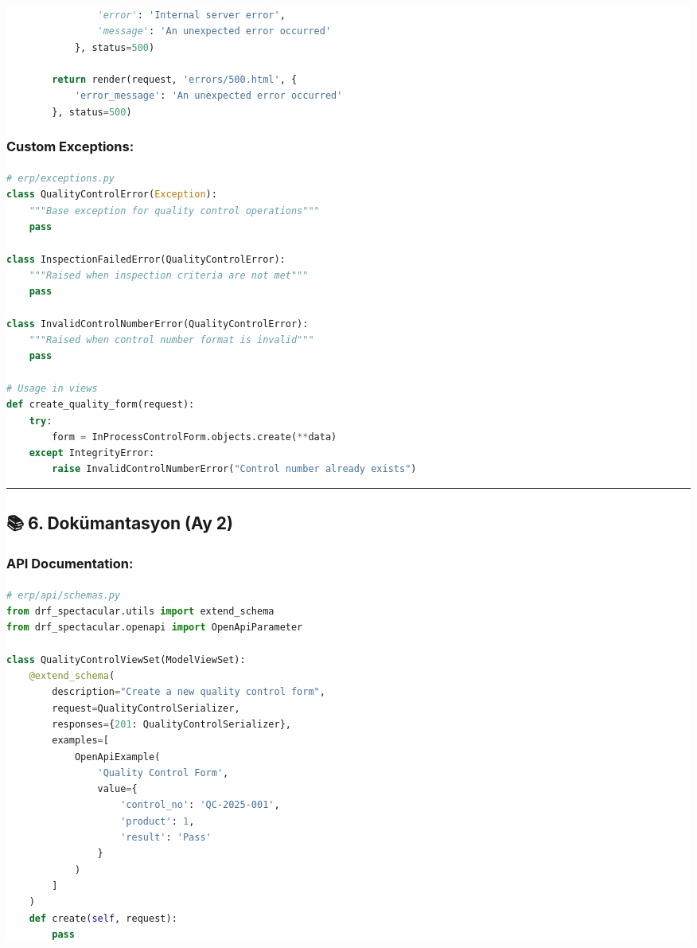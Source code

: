 ```python
                'error': 'Internal server error',
                'message': 'An unexpected error occurred'
            }, status=500)
        
        return render(request, 'errors/500.html', {
            'error_message': 'An unexpected error occurred'
        }, status=500)
```

### **Custom Exceptions:**
```python
# erp/exceptions.py
class QualityControlError(Exception):
    """Base exception for quality control operations"""
    pass

class InspectionFailedError(QualityControlError):
    """Raised when inspection criteria are not met"""
    pass

class InvalidControlNumberError(QualityControlError):
    """Raised when control number format is invalid"""
    pass

# Usage in views
def create_quality_form(request):
    try:
        form = InProcessControlForm.objects.create(**data)
    except IntegrityError:
        raise InvalidControlNumberError("Control number already exists")
```

---

## 📚 6. Dokümantasyon (Ay 2)

### **API Documentation:**
```python
# erp/api/schemas.py
from drf_spectacular.utils import extend_schema
from drf_spectacular.openapi import OpenApiParameter

class QualityControlViewSet(ModelViewSet):
    @extend_schema(
        description="Create a new quality control form",
        request=QualityControlSerializer,
        responses={201: QualityControlSerializer},
        examples=[
            OpenApiExample(
                'Quality Control Form',
                value={
                    'control_no': 'QC-2025-001',
                    'product': 1,
                    'result': 'Pass'
                }
            )
        ]
    )
    def create(self, request):
        pass
```
